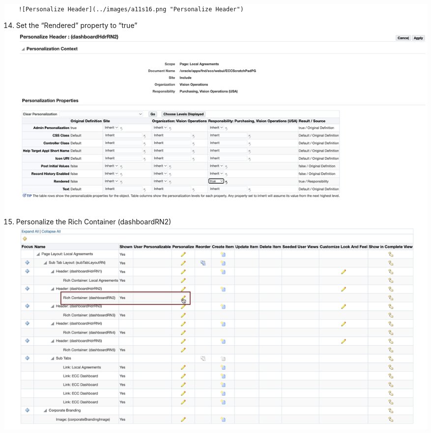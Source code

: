         ![Personalize Header](../images/a11s16.png "Personalize Header")

14.	Set the “Rendered” property to “true”
        ![Personalize Header](../images/a11s17.png "Personalize Header")

15.	Personalize the Rich Container (dashboardRN2)
        ![Personalize Rich Container](../images/a11s18.png "Personalize Rich Container")
